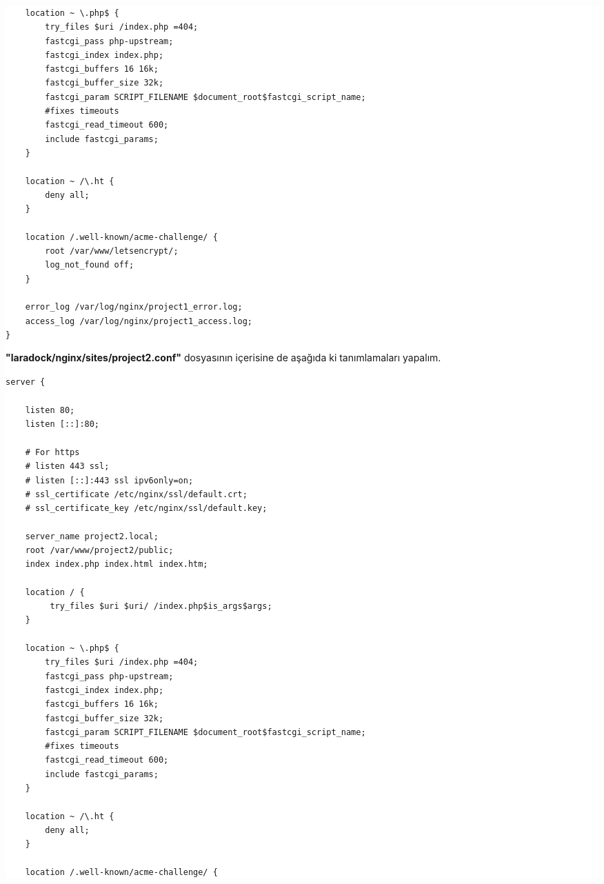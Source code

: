 ```nginx
    location ~ \.php$ {
        try_files $uri /index.php =404;
        fastcgi_pass php-upstream;
        fastcgi_index index.php;
        fastcgi_buffers 16 16k;
        fastcgi_buffer_size 32k;
        fastcgi_param SCRIPT_FILENAME $document_root$fastcgi_script_name;
        #fixes timeouts
        fastcgi_read_timeout 600;
        include fastcgi_params;
    }

    location ~ /\.ht {
        deny all;
    }

    location /.well-known/acme-challenge/ {
        root /var/www/letsencrypt/;
        log_not_found off;
    }

    error_log /var/log/nginx/project1_error.log;
    access_log /var/log/nginx/project1_access.log;
}
```

**"laradock/nginx/sites/project2.conf"** dosyasının içerisine de aşağıda ki tanımlamaları yapalım.
```nginx
server {

    listen 80;
    listen [::]:80;

    # For https
    # listen 443 ssl;
    # listen [::]:443 ssl ipv6only=on;
    # ssl_certificate /etc/nginx/ssl/default.crt;
    # ssl_certificate_key /etc/nginx/ssl/default.key;

    server_name project2.local;
    root /var/www/project2/public;
    index index.php index.html index.htm;

    location / {
         try_files $uri $uri/ /index.php$is_args$args;
    }

    location ~ \.php$ {
        try_files $uri /index.php =404;
        fastcgi_pass php-upstream;
        fastcgi_index index.php;
        fastcgi_buffers 16 16k;
        fastcgi_buffer_size 32k;
        fastcgi_param SCRIPT_FILENAME $document_root$fastcgi_script_name;
        #fixes timeouts
        fastcgi_read_timeout 600;
        include fastcgi_params;
    }

    location ~ /\.ht {
        deny all;
    }

    location /.well-known/acme-challenge/ {
```